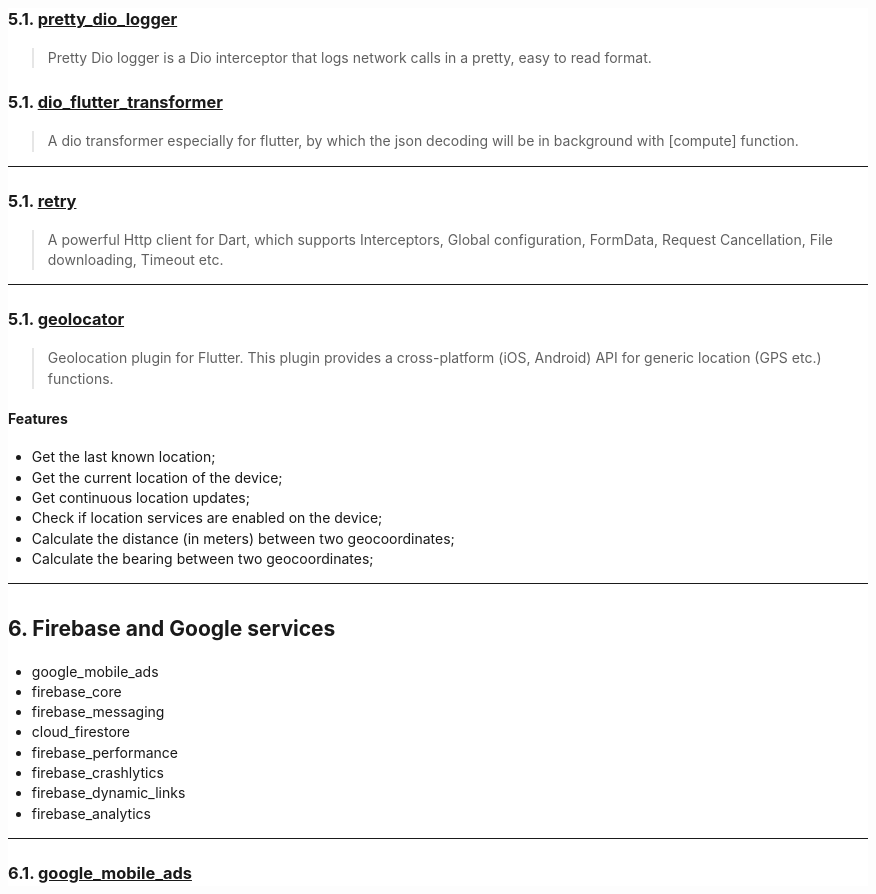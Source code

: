 ### 5.1. [pretty_dio_logger](https://pub.dev/packages/pretty_dio_logger)

> Pretty Dio logger is a Dio interceptor that logs network calls in a pretty, easy to read format.

### 5.1. [dio_flutter_transformer](https://pub.dev/packages/dio_flutter_transformer)

> A dio transformer especially for flutter, by which the json decoding will be in background with [compute] function.

---

### 5.1. [retry](https://pub.dev/packages/retry)

> A powerful Http client for Dart, which supports Interceptors, Global configuration, FormData, Request Cancellation, File downloading, Timeout etc.

---

### 5.1. [geolocator](https://pub.dev/packages/geolocator)

> Geolocation plugin for Flutter. This plugin provides a cross-platform (iOS, Android) API for generic location (GPS etc.) functions.

#### Features
- Get the last known location;
- Get the current location of the device;
- Get continuous location updates;
- Check if location services are enabled on the device;
- Calculate the distance (in meters) between two geocoordinates;
- Calculate the bearing between two geocoordinates;

---



## 6. Firebase and Google services
- google_mobile_ads
- firebase_core
- firebase_messaging
- cloud_firestore
- firebase_performance
- firebase_crashlytics
- firebase_dynamic_links
- firebase_analytics

---



### 6.1. [google_mobile_ads](https://pub.dev/packages/google_mobile_ads)
